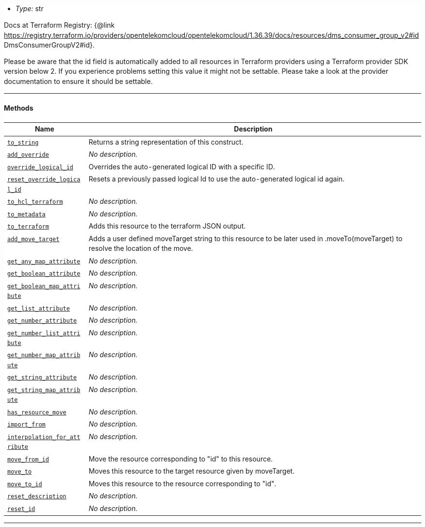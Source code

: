 - *Type:* str

Docs at Terraform Registry: {@link https://registry.terraform.io/providers/opentelekomcloud/opentelekomcloud/1.36.39/docs/resources/dms_consumer_group_v2#id DmsConsumerGroupV2#id}.

Please be aware that the id field is automatically added to all resources in Terraform providers using a Terraform provider SDK version below 2.
If you experience problems setting this value it might not be settable. Please take a look at the provider documentation to ensure it should be settable.

---

#### Methods <a name="Methods" id="Methods"></a>

| **Name** | **Description** |
| --- | --- |
| <code><a href="#@cdktf/provider-opentelekomcloud.dmsConsumerGroupV2.DmsConsumerGroupV2.toString">to_string</a></code> | Returns a string representation of this construct. |
| <code><a href="#@cdktf/provider-opentelekomcloud.dmsConsumerGroupV2.DmsConsumerGroupV2.addOverride">add_override</a></code> | *No description.* |
| <code><a href="#@cdktf/provider-opentelekomcloud.dmsConsumerGroupV2.DmsConsumerGroupV2.overrideLogicalId">override_logical_id</a></code> | Overrides the auto-generated logical ID with a specific ID. |
| <code><a href="#@cdktf/provider-opentelekomcloud.dmsConsumerGroupV2.DmsConsumerGroupV2.resetOverrideLogicalId">reset_override_logical_id</a></code> | Resets a previously passed logical Id to use the auto-generated logical id again. |
| <code><a href="#@cdktf/provider-opentelekomcloud.dmsConsumerGroupV2.DmsConsumerGroupV2.toHclTerraform">to_hcl_terraform</a></code> | *No description.* |
| <code><a href="#@cdktf/provider-opentelekomcloud.dmsConsumerGroupV2.DmsConsumerGroupV2.toMetadata">to_metadata</a></code> | *No description.* |
| <code><a href="#@cdktf/provider-opentelekomcloud.dmsConsumerGroupV2.DmsConsumerGroupV2.toTerraform">to_terraform</a></code> | Adds this resource to the terraform JSON output. |
| <code><a href="#@cdktf/provider-opentelekomcloud.dmsConsumerGroupV2.DmsConsumerGroupV2.addMoveTarget">add_move_target</a></code> | Adds a user defined moveTarget string to this resource to be later used in .moveTo(moveTarget) to resolve the location of the move. |
| <code><a href="#@cdktf/provider-opentelekomcloud.dmsConsumerGroupV2.DmsConsumerGroupV2.getAnyMapAttribute">get_any_map_attribute</a></code> | *No description.* |
| <code><a href="#@cdktf/provider-opentelekomcloud.dmsConsumerGroupV2.DmsConsumerGroupV2.getBooleanAttribute">get_boolean_attribute</a></code> | *No description.* |
| <code><a href="#@cdktf/provider-opentelekomcloud.dmsConsumerGroupV2.DmsConsumerGroupV2.getBooleanMapAttribute">get_boolean_map_attribute</a></code> | *No description.* |
| <code><a href="#@cdktf/provider-opentelekomcloud.dmsConsumerGroupV2.DmsConsumerGroupV2.getListAttribute">get_list_attribute</a></code> | *No description.* |
| <code><a href="#@cdktf/provider-opentelekomcloud.dmsConsumerGroupV2.DmsConsumerGroupV2.getNumberAttribute">get_number_attribute</a></code> | *No description.* |
| <code><a href="#@cdktf/provider-opentelekomcloud.dmsConsumerGroupV2.DmsConsumerGroupV2.getNumberListAttribute">get_number_list_attribute</a></code> | *No description.* |
| <code><a href="#@cdktf/provider-opentelekomcloud.dmsConsumerGroupV2.DmsConsumerGroupV2.getNumberMapAttribute">get_number_map_attribute</a></code> | *No description.* |
| <code><a href="#@cdktf/provider-opentelekomcloud.dmsConsumerGroupV2.DmsConsumerGroupV2.getStringAttribute">get_string_attribute</a></code> | *No description.* |
| <code><a href="#@cdktf/provider-opentelekomcloud.dmsConsumerGroupV2.DmsConsumerGroupV2.getStringMapAttribute">get_string_map_attribute</a></code> | *No description.* |
| <code><a href="#@cdktf/provider-opentelekomcloud.dmsConsumerGroupV2.DmsConsumerGroupV2.hasResourceMove">has_resource_move</a></code> | *No description.* |
| <code><a href="#@cdktf/provider-opentelekomcloud.dmsConsumerGroupV2.DmsConsumerGroupV2.importFrom">import_from</a></code> | *No description.* |
| <code><a href="#@cdktf/provider-opentelekomcloud.dmsConsumerGroupV2.DmsConsumerGroupV2.interpolationForAttribute">interpolation_for_attribute</a></code> | *No description.* |
| <code><a href="#@cdktf/provider-opentelekomcloud.dmsConsumerGroupV2.DmsConsumerGroupV2.moveFromId">move_from_id</a></code> | Move the resource corresponding to "id" to this resource. |
| <code><a href="#@cdktf/provider-opentelekomcloud.dmsConsumerGroupV2.DmsConsumerGroupV2.moveTo">move_to</a></code> | Moves this resource to the target resource given by moveTarget. |
| <code><a href="#@cdktf/provider-opentelekomcloud.dmsConsumerGroupV2.DmsConsumerGroupV2.moveToId">move_to_id</a></code> | Moves this resource to the resource corresponding to "id". |
| <code><a href="#@cdktf/provider-opentelekomcloud.dmsConsumerGroupV2.DmsConsumerGroupV2.resetDescription">reset_description</a></code> | *No description.* |
| <code><a href="#@cdktf/provider-opentelekomcloud.dmsConsumerGroupV2.DmsConsumerGroupV2.resetId">reset_id</a></code> | *No description.* |

---